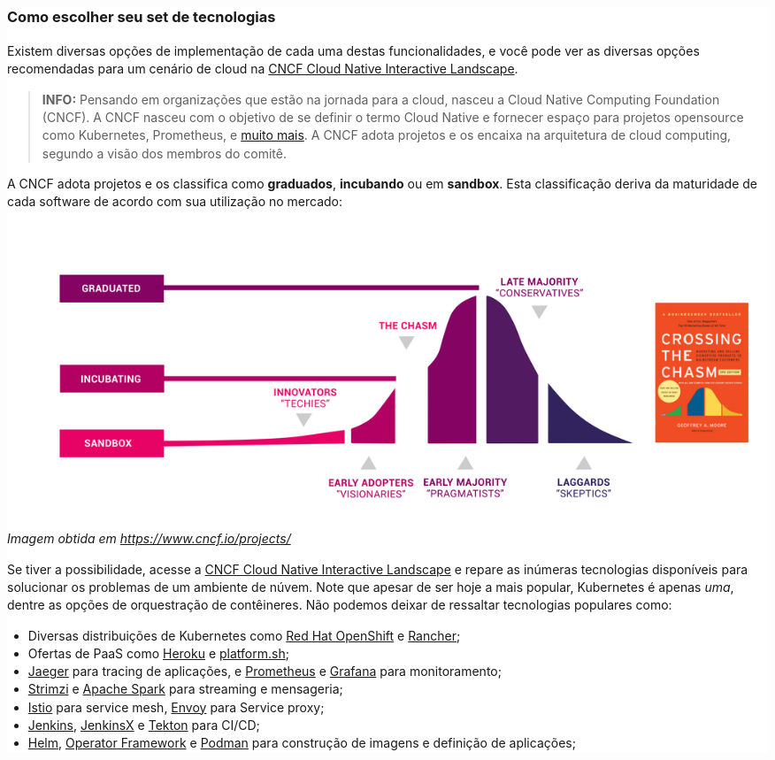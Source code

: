 ### Como escolher seu set de tecnologias


Existem diversas opções de implementação de cada uma destas funcionalidades, e você pode ver as diversas opções recomendadas para um cenário de cloud na [CNCF Cloud Native Interactive Landscape](https://landscape.cncf.io/zoom=200). 

> **INFO:** Pensando em organizações que estão na jornada para a cloud, nasceu a Cloud Native Computing Foundation (CNCF). A CNCF nasceu com o objetivo de se definir o termo Cloud Native e fornecer espaço para projetos opensource como Kubernetes, Prometheus, e [muito mais](https://landscape.cncf.io/zoom=200). A CNCF adota projetos e os encaixa na arquitetura de cloud computing, segundo a visão dos membros do comitê.

A CNCF adota projetos e os classifica como **graduados**, **incubando** ou em **sandbox**. Esta classificação deriva da maturidade de cada software de acordo com sua utilização no mercado:

![chasm-cncf](images/chapter_08_05.png)

*Imagem obtida em https://www.cncf.io/projects/*

Se tiver a possibilidade, acesse a [CNCF Cloud Native Interactive Landscape](https://landscape.cncf.io/zoom=200) e repare as inúmeras tecnologias disponíveis para solucionar os problemas de um ambiente de núvem. Note que apesar de ser hoje a mais popular, Kubernetes é apenas *uma*, dentre as opções de orquestração de contêineres. Não podemos deixar de ressaltar tecnologias populares como:

* Diversas distribuições de Kubernetes como [Red Hat OpenShift](openshift.com) e [Rancher]([rancher.com](https://rancher.com/));
* Ofertas de PaaS como [Heroku]([heroku.com](https://www.heroku.com/)) e [platform.sh](platform.sh);
* [Jaeger](https://www.jaegertracing.io/) para tracing de aplicações, e [Prometheus](https://prometheus.io/) e [Grafana](https://grafana.com/) para monitoramento;
* [Strimzi]([strimzi.io](https://strimzi.io/)) e [Apache Spark]([spark.apache.org](https://spark.apache.org/)) para streaming e mensageria;
* [Istio]([istio.io](https://istio.io/)) para service mesh, [Envoy]([envoyproxy.io](https://www.envoyproxy.io/)) para Service proxy;
* [Jenkins]([jenkins.io](https://jenkins.io/)), [JenkinsX]([jenkins.io](https://jenkins.io/)) e [Tekton]([tekton.dev](https://tekton.dev/)) para CI/CD;
* [Helm]([helm.sh](https://helm.sh/)), [Operator Framework]([coreos.com/operators](https://coreos.com/operators/)) e [Podman]([podman.io](https://podman.io/)) para construção de imagens e definição de aplicações;
